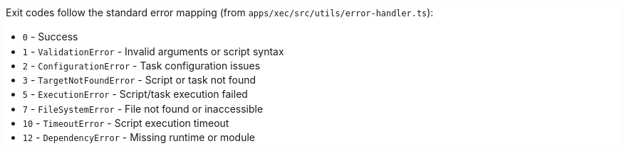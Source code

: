 Exit codes follow the standard error mapping (from `apps/xec/src/utils/error-handler.ts`):

- `0` - Success
- `1` - `ValidationError` - Invalid arguments or script syntax
- `2` - `ConfigurationError` - Task configuration issues
- `3` - `TargetNotFoundError` - Script or task not found
- `5` - `ExecutionError` - Script/task execution failed
- `7` - `FileSystemError` - File not found or inaccessible
- `10` - `TimeoutError` - Script execution timeout
- `12` - `DependencyError` - Missing runtime or module